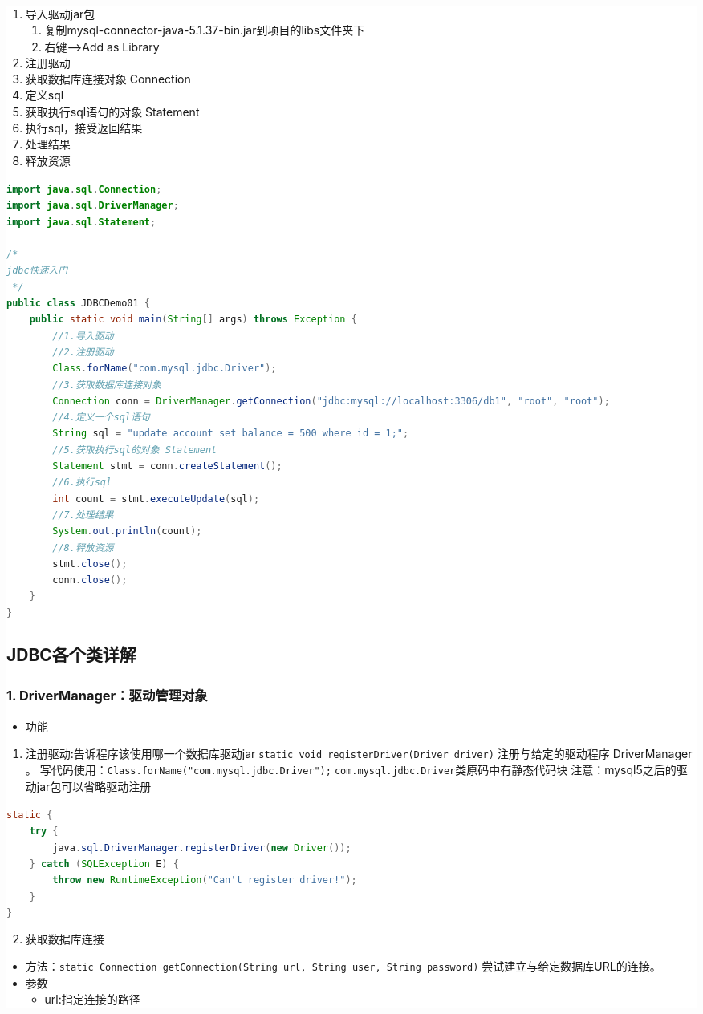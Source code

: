   1. 导入驱动jar包
     1. 复制mysql-connector-java-5.1.37-bin.jar到项目的libs文件夹下
     2. 右键-->Add as Library
  2. 注册驱动
  3. 获取数据库连接对象 Connection
  4. 定义sql
  5. 获取执行sql语句的对象 Statement
  6. 执行sql，接受返回结果
  7. 处理结果
  8. 释放资源

```java
import java.sql.Connection;
import java.sql.DriverManager;
import java.sql.Statement;

/*
jdbc快速入门
 */
public class JDBCDemo01 {
    public static void main(String[] args) throws Exception {
        //1.导入驱动
        //2.注册驱动
        Class.forName("com.mysql.jdbc.Driver");
        //3.获取数据库连接对象
        Connection conn = DriverManager.getConnection("jdbc:mysql://localhost:3306/db1", "root", "root");
        //4.定义一个sql语句
        String sql = "update account set balance = 500 where id = 1;";
        //5.获取执行sql的对象 Statement
        Statement stmt = conn.createStatement();
        //6.执行sql
        int count = stmt.executeUpdate(sql);
        //7.处理结果
        System.out.println(count);
        //8.释放资源
        stmt.close();
        conn.close();
    }
}
```

## JDBC各个类详解

### 1. DriverManager：驱动管理对象
   * 功能
   1. 注册驱动:告诉程序该使用哪一个数据库驱动jar
      `static void registerDriver(Driver driver)` 注册与给定的驱动程序 DriverManager 。 
      写代码使用：`Class.forName("com.mysql.jdbc.Driver");`
      `com.mysql.jdbc.Driver`类原码中有静态代码块
      注意：mysql5之后的驱动jar包可以省略驱动注册
```java
static {
	try {
		java.sql.DriverManager.registerDriver(new Driver());
	} catch (SQLException E) {
		throw new RuntimeException("Can't register driver!");
	}
}
```
   2. 获取数据库连接
   * 方法：`static Connection getConnection(String url, String user, String password)` 尝试建立与给定数据库URL的连接。 
   * 参数
     * url:指定连接的路径